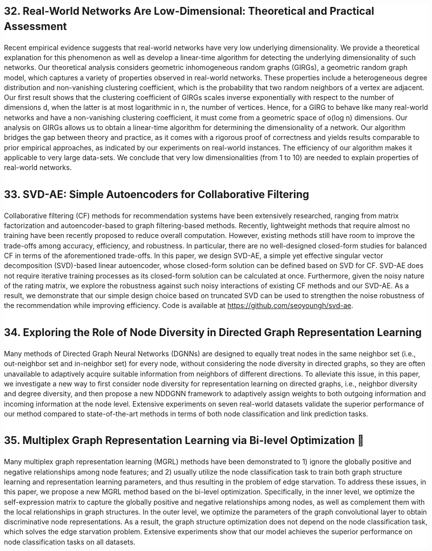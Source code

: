 ## 32. Real-World Networks Are Low-Dimensional: Theoretical and Practical Assessment
Recent empirical evidence suggests that real-world networks have very low underlying dimensionality. We provide a theoretical explanation for this phenomenon as well as develop a linear-time algorithm for detecting the underlying dimensionality of such networks. Our theoretical analysis considers geometric inhomogeneous random graphs (GIRGs), a geometric random graph model, which captures a variety of properties observed in real-world networks. These properties include a heterogeneous degree distribution and non-vanishing clustering coefficient, which is the probability that two random neighbors of a vertex are adjacent. Our first result shows that the clustering coefficient of GIRGs scales inverse exponentially with respect to the number of dimensions d, when the latter is at most logarithmic in n, the number of vertices. Hence, for a GIRG to behave like many real-world networks and have a non-vanishing clustering coefficient, it must come from a geometric space of o(log n) dimensions. Our analysis on GIRGs allows us to obtain a linear-time algorithm for determining the dimensionality of a network. Our algorithm bridges the gap between theory and practice, as it comes with a rigorous proof of correctness and yields results comparable to prior empirical approaches, as indicated by our experiments on real-world instances. The efficiency of our algorithm makes it applicable to very large data-sets. We conclude that very low dimensionalities (from 1 to 10) are needed to explain properties of real-world networks.

## 33. SVD-AE: Simple Autoencoders for Collaborative Filtering
Collaborative filtering (CF) methods for recommendation systems have been extensively researched, ranging from matrix factorization and autoencoder-based to graph filtering-based methods. Recently, lightweight methods that require almost no training have been recently proposed to reduce overall computation. However, existing methods still have room to improve the trade-offs among accuracy, efficiency, and robustness. In particular, there are no well-designed closed-form studies for balanced CF in terms of the aforementioned trade-offs. In this paper, we design SVD-AE, a simple yet effective singular vector decomposition (SVD)-based linear autoencoder, whose closed-form solution can be defined based on SVD for CF. SVD-AE does not require iterative training processes as its closed-form solution can be calculated at once. Furthermore, given the noisy nature of the rating matrix, we explore the robustness against such noisy interactions of existing CF methods and our SVD-AE. As a result, we demonstrate that our simple design choice based on truncated SVD can be used to strengthen the noise robustness of the recommendation while improving efficiency. Code is available at https://github.com/seoyoungh/svd-ae.

## 34. Exploring the Role of Node Diversity in Directed Graph Representation Learning
Many methods of Directed Graph Neural Networks (DGNNs) are designed to equally treat nodes in the same neighbor set (i.e., out-neighbor set and in-neighbor set) for every node, without considering the node diversity in directed graphs, so they are often unavailable to adaptively acquire suitable information from neighbors of different directions. To alleviate this issue, in this paper, we investigate a new way to first consider node diversity for representation learning on directed graphs, i.e., neighbor diversity and degree diversity, and then propose a new NDDGNN framework to adaptively assign weights to both outgoing information and incoming information at the node level. Extensive experiments on seven real-world datasets validate the superior performance of our method compared to state-of-the-art methods in terms of both node classification and link prediction tasks.

## 35. Multiplex Graph Representation Learning via Bi-level Optimization 🌟
Many multiplex graph representation learning (MGRL) methods have been demonstrated to 1) ignore the globally positive and negative relationships among node features; and 2) usually utilize the node classification task to train both graph structure learning and representation learning parameters, and thus resulting in the problem of edge starvation. To address these issues, in this paper, we propose a new MGRL method based on the bi-level optimization. Specifically, in the inner level, we optimize the self-expression matrix to capture the globally positive and negative relationships among nodes, as well as complement them with the local relationships in graph structures. In the outer level, we optimize the parameters of the graph convolutional layer to obtain discriminative node representations. As a result, the graph structure optimization does not depend on the node classification task, which solves the edge starvation problem. Extensive experiments show that our model achieves the superior performance on node classification tasks on all datasets.

